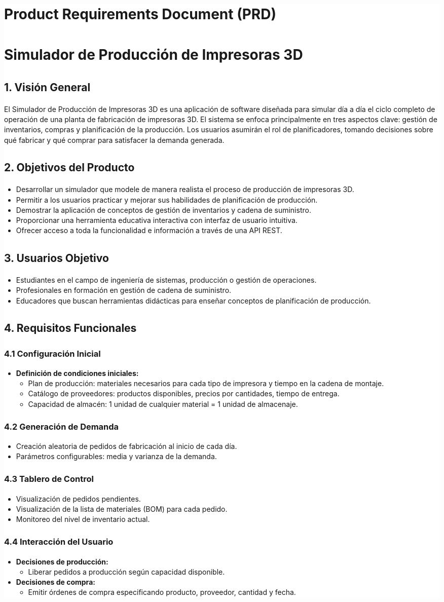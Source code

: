 # Product Requirements Document (PRD)
# Simulador de Producción de Impresoras 3D

## 1. Visión General

El Simulador de Producción de Impresoras 3D es una aplicación de software diseñada para simular día a día el ciclo completo de operación de una planta de fabricación de impresoras 3D. El sistema se enfoca principalmente en tres aspectos clave: gestión de inventarios, compras y planificación de la producción. Los usuarios asumirán el rol de planificadores, tomando decisiones sobre qué fabricar y qué comprar para satisfacer la demanda generada.

## 2. Objetivos del Producto

- Desarrollar un simulador que modele de manera realista el proceso de producción de impresoras 3D.
- Permitir a los usuarios practicar y mejorar sus habilidades de planificación de producción.
- Demostrar la aplicación de conceptos de gestión de inventarios y cadena de suministro.
- Proporcionar una herramienta educativa interactiva con interfaz de usuario intuitiva.
- Ofrecer acceso a toda la funcionalidad e información a través de una API REST.

## 3. Usuarios Objetivo

- Estudiantes en el campo de ingeniería de sistemas, producción o gestión de operaciones.
- Profesionales en formación en gestión de cadena de suministro.
- Educadores que buscan herramientas didácticas para enseñar conceptos de planificación de producción.

## 4. Requisitos Funcionales

### 4.1 Configuración Inicial
- **Definición de condiciones iniciales:**
  - Plan de producción: materiales necesarios para cada tipo de impresora y tiempo en la cadena de montaje.
  - Catálogo de proveedores: productos disponibles, precios por cantidades, tiempo de entrega.
  - Capacidad de almacén: 1 unidad de cualquier material = 1 unidad de almacenaje.

### 4.2 Generación de Demanda
- Creación aleatoria de pedidos de fabricación al inicio de cada día.
- Parámetros configurables: media y varianza de la demanda.

### 4.3 Tablero de Control
- Visualización de pedidos pendientes.
- Visualización de la lista de materiales (BOM) para cada pedido.
- Monitoreo del nivel de inventario actual.

### 4.4 Interacción del Usuario
- **Decisiones de producción:**
  - Liberar pedidos a producción según capacidad disponible.
- **Decisiones de compra:**
  - Emitir órdenes de compra especificando producto, proveedor, cantidad y fecha.
